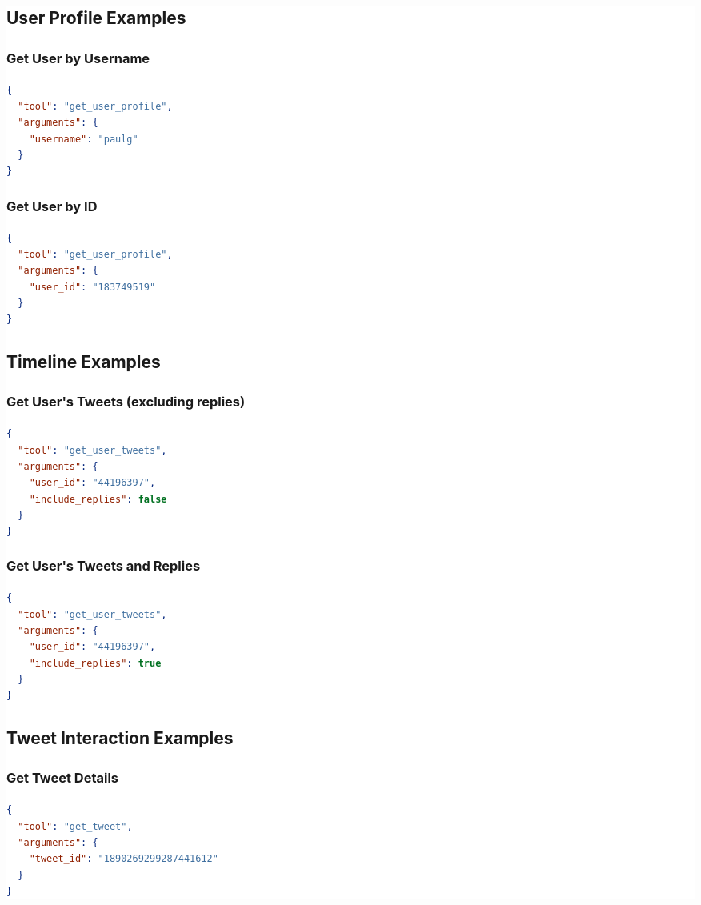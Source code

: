 ## User Profile Examples

### Get User by Username
```json
{
  "tool": "get_user_profile",
  "arguments": {
    "username": "paulg"
  }
}
```

### Get User by ID
```json
{
  "tool": "get_user_profile",
  "arguments": {
    "user_id": "183749519"
  }
}
```

## Timeline Examples

### Get User's Tweets (excluding replies)
```json
{
  "tool": "get_user_tweets",
  "arguments": {
    "user_id": "44196397",
    "include_replies": false
  }
}
```

### Get User's Tweets and Replies
```json
{
  "tool": "get_user_tweets",
  "arguments": {
    "user_id": "44196397",
    "include_replies": true
  }
}
```

## Tweet Interaction Examples

### Get Tweet Details
```json
{
  "tool": "get_tweet",
  "arguments": {
    "tweet_id": "1890269299287441612"
  }
}
```
